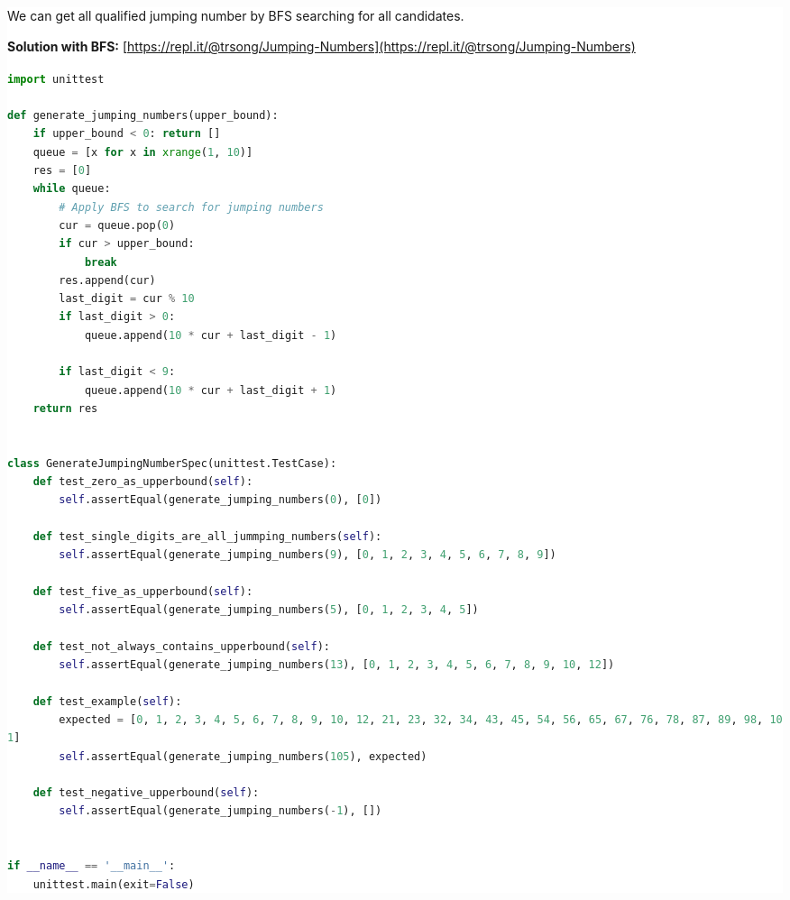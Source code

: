 We can get all qualified jumping number by BFS searching for all candidates.

**Solution with BFS:** [https://repl.it/@trsong/Jumping-Numbers](https://repl.it/@trsong/Jumping-Numbers)
```py
import unittest

def generate_jumping_numbers(upper_bound):
    if upper_bound < 0: return []
    queue = [x for x in xrange(1, 10)]
    res = [0]
    while queue:
        # Apply BFS to search for jumping numbers
        cur = queue.pop(0)
        if cur > upper_bound:
            break
        res.append(cur)
        last_digit = cur % 10
        if last_digit > 0:
            queue.append(10 * cur + last_digit - 1)
        
        if last_digit < 9:
            queue.append(10 * cur + last_digit + 1)
    return res


class GenerateJumpingNumberSpec(unittest.TestCase):
    def test_zero_as_upperbound(self):
        self.assertEqual(generate_jumping_numbers(0), [0])

    def test_single_digits_are_all_jummping_numbers(self):
        self.assertEqual(generate_jumping_numbers(9), [0, 1, 2, 3, 4, 5, 6, 7, 8, 9])

    def test_five_as_upperbound(self):
        self.assertEqual(generate_jumping_numbers(5), [0, 1, 2, 3, 4, 5])

    def test_not_always_contains_upperbound(self):
        self.assertEqual(generate_jumping_numbers(13), [0, 1, 2, 3, 4, 5, 6, 7, 8, 9, 10, 12])

    def test_example(self):
        expected = [0, 1, 2, 3, 4, 5, 6, 7, 8, 9, 10, 12, 21, 23, 32, 34, 43, 45, 54, 56, 65, 67, 76, 78, 87, 89, 98, 101]
        self.assertEqual(generate_jumping_numbers(105), expected)
    
    def test_negative_upperbound(self):
        self.assertEqual(generate_jumping_numbers(-1), [])


if __name__ == '__main__':
    unittest.main(exit=False)
```
